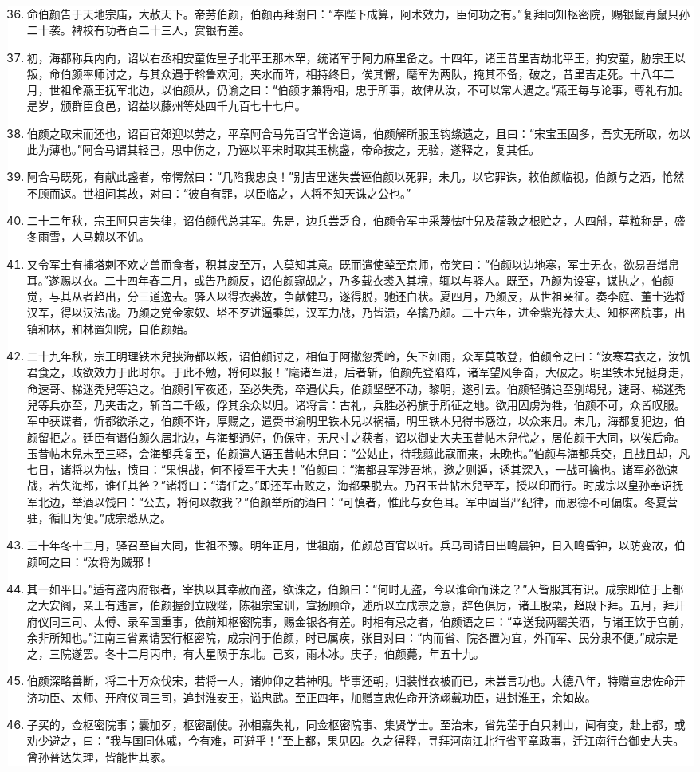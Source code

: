 36. <span id="列传第十四-伯颜-36"></span>
命伯颜告于天地宗庙，大赦天下。帝劳伯颜，伯颜再拜谢曰：“奉陛下成算，阿术效力，臣何功之有。”复拜同知枢密院，赐银鼠青鼠只孙二十袭。裨校有功者百二十三人，赏银有差。

37. <span id="列传第十四-伯颜-37"></span>
初，海都称兵内向，诏以右丞相安童佐皇子北平王那木罕，统诸军于阿力麻里备之。十四年，诸王昔里吉劫北平王，拘安童，胁宗王以叛，命伯颜率师讨之，与其众遇于斡鲁欢河，夹水而阵，相持终日，俟其懈，麾军为两队，掩其不备，破之，昔里吉走死。十八年二月，世祖命燕王抚军北边，以伯颜从，仍谕之曰：“伯颜才兼将相，忠于所事，故俾从汝，不可以常人遇之。”燕王每与论事，尊礼有加。是岁，颁群臣食邑，诏益以藤州等处四千九百七十七户。

38. <span id="列传第十四-伯颜-38"></span>
伯颜之取宋而还也，诏百官郊迎以劳之，平章阿合马先百官半舍道谒，伯颜解所服玉钩绦遗之，且曰：“宋宝玉固多，吾实无所取，勿以此为薄也。”阿合马谓其轻己，思中伤之，乃诬以平宋时取其玉桃盏，帝命按之，无验，遂释之，复其任。

39. <span id="列传第十四-伯颜-39"></span>
阿合马既死，有献此盏者，帝愕然曰：“几陷我忠良！”别吉里迷失尝诬伯颜以死罪，未几，以它罪诛，敕伯颜临视，伯颜与之酒，怆然不顾而返。世祖问其故，对曰：“彼自有罪，以臣临之，人将不知天诛之公也。”

40. <span id="列传第十四-伯颜-40"></span>
二十二年秋，宗王阿只吉失律，诏伯颜代总其军。先是，边兵尝乏食，伯颜令军中采蔑怯叶兒及蓿敦之根贮之，人四斛，草粒称是，盛冬雨雪，人马赖以不饥。

41. <span id="列传第十四-伯颜-41"></span>
又令军士有捕塔剌不欢之兽而食者，积其皮至万，人莫知其意。既而遣使辇至京师，帝笑曰：“伯颜以边地寒，军士无衣，欲易吾缯帛耳。”遂赐以衣。二十四年春二月，或告乃颜反，诏伯颜窥觇之，乃多载衣裘入其境，辄以与驿人。既至，乃颜为设宴，谋执之，伯颜觉，与其从者趋出，分三道逸去。驿人以得衣裘故，争献健马，遂得脱，驰还白状。夏四月，乃颜反，从世祖亲征。奏李庭、董士选将汉军，得以汉法战。乃颜之党金家奴、塔不歹进逼乘舆，汉军力战，乃皆溃，卒擒乃颜。二十六年，进金紫光禄大夫、知枢密院事，出镇和林，和林置知院，自伯颜始。

42. <span id="列传第十四-伯颜-42"></span>
二十九年秋，宗王明理铁木兒挟海都以叛，诏伯颜讨之，相值于阿撒忽秃岭，矢下如雨，众军莫敢登，伯颜令之曰：“汝寒君衣之，汝饥君食之，政欲效力于此时尔。于此不勉，将何以报！”麾诸军进，后者斩，伯颜先登陷阵，诸军望风争奋，大破之。明里铁木兒挺身走，命速哥、梯迷秃兒等追之。伯颜引军夜还，至必失秃，卒遇伏兵，伯颜坚壁不动，黎明，遂引去。伯颜轻骑追至别竭兒，速哥、梯迷秃兒等兵亦至，乃夹击之，斩首二千级，俘其余众以归。诸将言：古礼，兵胜必祃旗于所征之地。欲用囚虏为牲，伯颜不可，众皆叹服。军中获谍者，忻都欲杀之，伯颜不许，厚赐之，遣赍书谕明里铁木兒以祸福，明里铁木兒得书感泣，以众来归。未几，海都复犯边，伯颜留拒之。廷臣有谮伯颜久居北边，与海都通好，仍保守，无尺寸之获者，诏以御史大夫玉昔帖木兒代之，居伯颜于大同，以俟后命。玉昔帖木兒未至三驿，会海都兵复至，伯颜遣人语玉昔帖木兒曰：“公姑止，待我翦此寇而来，未晚也。”伯颜与海都兵交，且战且却，凡七日，诸将以为怯，愤曰：“果惧战，何不授军于大夫！”伯颜曰：“海都县军涉吾地，邀之则遁，诱其深入，一战可擒也。诸军必欲速战，若失海都，谁任其咎？”诸将曰：“请任之。”即还军击败之，海都果脱去。乃召玉昔帖木兒至军，授以印而行。时成宗以皇孙奉诏抚军北边，举酒以饯曰：“公去，将何以教我？”伯颜举所酌酒曰：“可慎者，惟此与女色耳。军中固当严纪律，而恩德不可偏废。冬夏营驻，循旧为便。”成宗悉从之。

43. <span id="列传第十四-伯颜-43"></span>
三十年冬十二月，驿召至自大同，世祖不豫。明年正月，世祖崩，伯颜总百官以听。兵马司请日出鸣晨钟，日入鸣昏钟，以防变故，伯颜呵之曰：“汝将为贼邪！

44. <span id="列传第十四-伯颜-44"></span>
其一如平日。”适有盗内府银者，宰执以其幸赦而盗，欲诛之，伯颜曰：“何时无盗，今以谁命而诛之？”人皆服其有识。成宗即位于上都之大安阁，亲王有违言，伯颜握剑立殿陛，陈祖宗宝训，宣扬顾命，述所以立成宗之意，辞色俱厉，诸王股栗，趋殿下拜。五月，拜开府仪同三司、太傅、录军国重事，依前知枢密院事，赐金银各有差。时相有忌之者，伯颜语之曰：“幸送我两罂美酒，与诸王饮于宫前，余非所知也。”江南三省累请罢行枢密院，成宗问于伯颜，时已属疾，张目对曰：“内而省、院各置为宜，外而军、民分隶不便。”成宗是之，三院遂罢。冬十二月丙申，有大星陨于东北。己亥，雨木冰。庚子，伯颜薨，年五十九。

45. <span id="列传第十四-伯颜-45"></span>
伯颜深略善断，将二十万众伐宋，若将一人，诸帅仰之若神明。毕事还朝，归装惟衣被而已，未尝言功也。大德八年，特赠宣忠佐命开济功臣、太师、开府仪同三司，追封淮安王，谥忠武。至正四年，加赠宣忠佐命开济翊戴功臣，进封淮王，余如故。

46. <span id="列传第十四-伯颜-46"></span>
子买的，佥枢密院事；囊加歹，枢密副使。孙相嘉失礼，同佥枢密院事、集贤学士。至治末，省先茔于白只剌山，闻有变，赴上都，或劝少避之，曰：“我与国同休戚，今有难，可避乎！”至上都，果见囚。久之得释，寻拜河南江北行省平章政事，迁江南行台御史大夫。曾孙普达失理，皆能世其家。
